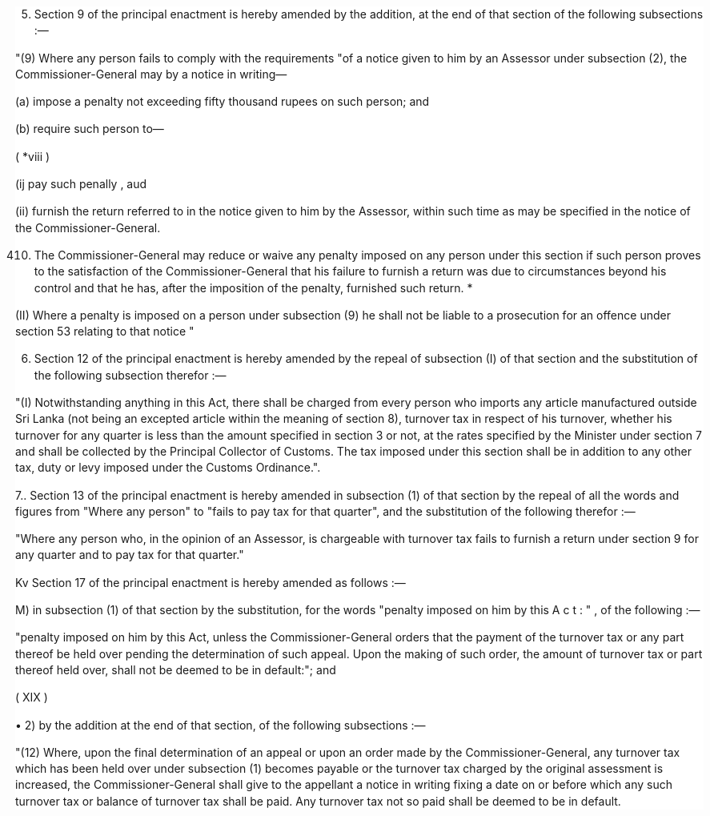 5. Section 9 of the principal enactment is hereby amended by the addition, at the end of that section of the following subsections :—

"(9) Where any person fails to comply with the requirements "of a notice given to him by an Assessor under subsection (2), the Commissioner-General may by a notice in writing—

(a) impose a penalty not exceeding fifty thousand rupees on such person; and

(b) require such person to—

( *viii )

(ij pay such penally , aud

(ii) furnish the return referred to in the notice given to him by the Assessor, within such time as may be specified in the notice of the Commissio­ner-General.

410) The Commissioner-General may reduce or waive any penalty imposed on any person under this section if such person proves to the satisfaction of the Commissioner-General that his failure to furnish a return was due to circum­stances beyond his control and that he has, after the imposition of the penalty, furnished such return. *

(II) Where a penalty is imposed on a person under subsection (9) he shall not be liable to a prosecution for an offence under section 53 relating to that notice "

6. Section 12 of the principal enactment is hereby amended by the repeal of subsection (I) of that section and the substitution of the following subsection there­for :—

"(I) Notwithstanding anything in this Act, there shall be charged from every person who imports any article manufactured outside Sri Lanka (not being an excepted article within the meaning of section 8), turnover tax in respect of his turnover, whether his turnover for any quarter is less than the amount specified in section 3 or not, at the rates specified by the Minister under section 7 and shall be collected by the Principal Collector of Customs. The tax imposed under this section shall be in addition to any other tax, duty or levy imposed under the Cus­toms Ordinance.".

7.. Section 13 of the principal enactment is hereby amended in subsection (1) of that section by the repeal of all the words and figures from "Where any person" to "fails to pay tax for that quarter", and the substitution of the following therefor :—

"Where any person who, in the opinion of an Assessor, is chargeable with turnover tax fails to furnish a return under section 9 for any quarter and to pay tax for that quarter."

Kv Section 17 of the principal enactment is hereby amended as follows :—

M) in subsection (1) of that section by the substitution, for the words "penalty imposed on him by this A c t : " , of the following :—

"penalty imposed on him by this Act, unless the Commissioner-General orders that the payment of the turnover tax or any part thereof be held over pending the determination of such appeal. Upon the making of such order, the amount of turnover tax or part thereof held over, shall not be deemed to be in default:"; and

( XIX )

• 2) by the addition at the end of that section, of the following subsections :—

"(12) Where, upon the final determination of an appeal or upon an order made by the Commissioner-General, any turnover tax which has been held over under subsection (1) becomes payable or the turnover tax charged by the original assessment is increased, the Commissioner-General shall give to the appellant a notice in writing fixing a date on or before which any such turnover tax or balance of turnover tax shall be paid. Any turnover tax not so paid shall be deemed to be in default.
